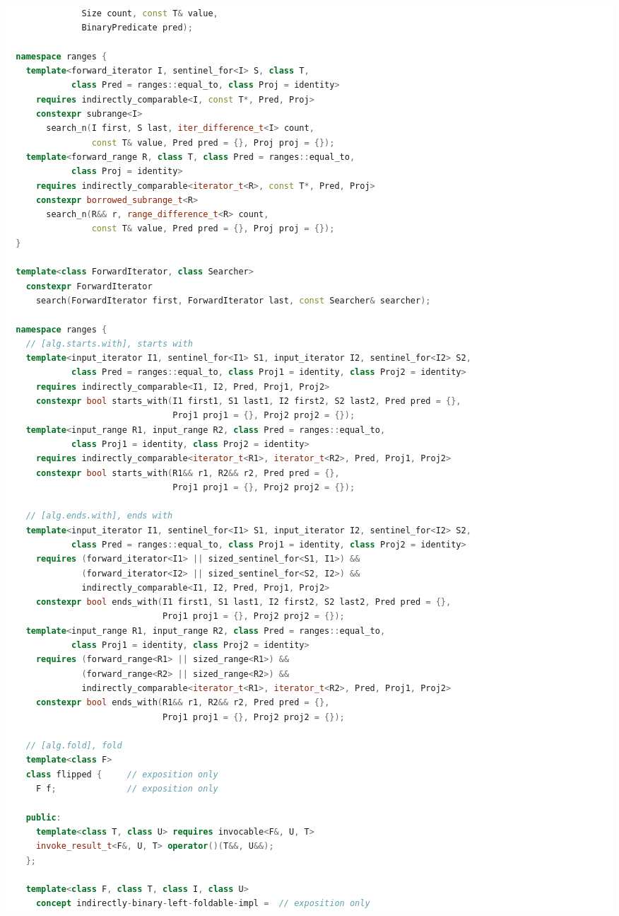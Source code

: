``` cpp
               Size count, const T& value,
               BinaryPredicate pred);

  namespace ranges {
    template<forward_iterator I, sentinel_for<I> S, class T,
             class Pred = ranges::equal_to, class Proj = identity>
      requires indirectly_comparable<I, const T*, Pred, Proj>
      constexpr subrange<I>
        search_n(I first, S last, iter_difference_t<I> count,
                 const T& value, Pred pred = {}, Proj proj = {});
    template<forward_range R, class T, class Pred = ranges::equal_to,
             class Proj = identity>
      requires indirectly_comparable<iterator_t<R>, const T*, Pred, Proj>
      constexpr borrowed_subrange_t<R>
        search_n(R&& r, range_difference_t<R> count,
                 const T& value, Pred pred = {}, Proj proj = {});
  }

  template<class ForwardIterator, class Searcher>
    constexpr ForwardIterator
      search(ForwardIterator first, ForwardIterator last, const Searcher& searcher);

  namespace ranges {
    // [alg.starts.with], starts with
    template<input_iterator I1, sentinel_for<I1> S1, input_iterator I2, sentinel_for<I2> S2,
             class Pred = ranges::equal_to, class Proj1 = identity, class Proj2 = identity>
      requires indirectly_comparable<I1, I2, Pred, Proj1, Proj2>
      constexpr bool starts_with(I1 first1, S1 last1, I2 first2, S2 last2, Pred pred = {},
                                 Proj1 proj1 = {}, Proj2 proj2 = {});
    template<input_range R1, input_range R2, class Pred = ranges::equal_to,
             class Proj1 = identity, class Proj2 = identity>
      requires indirectly_comparable<iterator_t<R1>, iterator_t<R2>, Pred, Proj1, Proj2>
      constexpr bool starts_with(R1&& r1, R2&& r2, Pred pred = {},
                                 Proj1 proj1 = {}, Proj2 proj2 = {});

    // [alg.ends.with], ends with
    template<input_iterator I1, sentinel_for<I1> S1, input_iterator I2, sentinel_for<I2> S2,
             class Pred = ranges::equal_to, class Proj1 = identity, class Proj2 = identity>
      requires (forward_iterator<I1> || sized_sentinel_for<S1, I1>) &&
               (forward_iterator<I2> || sized_sentinel_for<S2, I2>) &&
               indirectly_comparable<I1, I2, Pred, Proj1, Proj2>
      constexpr bool ends_with(I1 first1, S1 last1, I2 first2, S2 last2, Pred pred = {},
                               Proj1 proj1 = {}, Proj2 proj2 = {});
    template<input_range R1, input_range R2, class Pred = ranges::equal_to,
             class Proj1 = identity, class Proj2 = identity>
      requires (forward_range<R1> || sized_range<R1>) &&
               (forward_range<R2> || sized_range<R2>) &&
               indirectly_comparable<iterator_t<R1>, iterator_t<R2>, Pred, Proj1, Proj2>
      constexpr bool ends_with(R1&& r1, R2&& r2, Pred pred = {},
                               Proj1 proj1 = {}, Proj2 proj2 = {});

    // [alg.fold], fold
    template<class F>
    class flipped {     // exposition only
      F f;              // exposition only

    public:
      template<class T, class U> requires invocable<F&, U, T>
      invoke_result_t<F&, U, T> operator()(T&&, U&&);
    };

    template<class F, class T, class I, class U>
      concept indirectly-binary-left-foldable-impl =  // exposition only
```